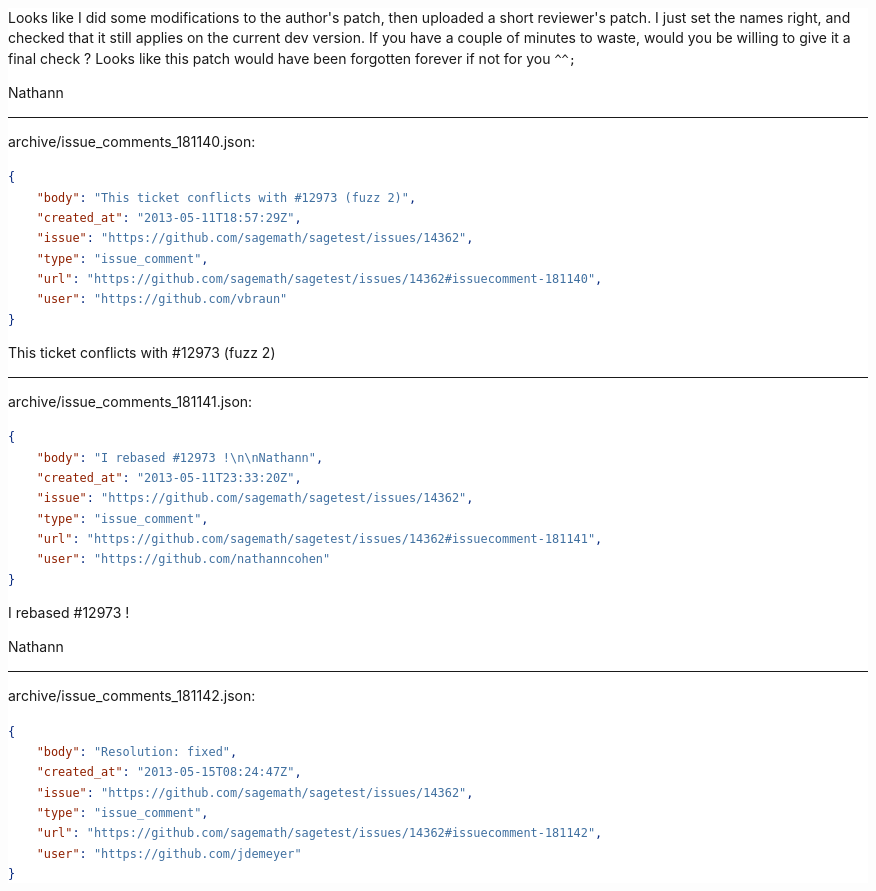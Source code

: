 Looks like I did some modifications to the author's patch, then uploaded a short reviewer's patch. I just set the names right, and checked that it still applies on the current dev version. If you have a couple of minutes to waste, would you be willing to give it a final check ? Looks like this patch would have been forgotten forever if not for you `^^;`

Nathann



---

archive/issue_comments_181140.json:
```json
{
    "body": "This ticket conflicts with #12973 (fuzz 2)",
    "created_at": "2013-05-11T18:57:29Z",
    "issue": "https://github.com/sagemath/sagetest/issues/14362",
    "type": "issue_comment",
    "url": "https://github.com/sagemath/sagetest/issues/14362#issuecomment-181140",
    "user": "https://github.com/vbraun"
}
```

This ticket conflicts with #12973 (fuzz 2)



---

archive/issue_comments_181141.json:
```json
{
    "body": "I rebased #12973 !\n\nNathann",
    "created_at": "2013-05-11T23:33:20Z",
    "issue": "https://github.com/sagemath/sagetest/issues/14362",
    "type": "issue_comment",
    "url": "https://github.com/sagemath/sagetest/issues/14362#issuecomment-181141",
    "user": "https://github.com/nathanncohen"
}
```

I rebased #12973 !

Nathann



---

archive/issue_comments_181142.json:
```json
{
    "body": "Resolution: fixed",
    "created_at": "2013-05-15T08:24:47Z",
    "issue": "https://github.com/sagemath/sagetest/issues/14362",
    "type": "issue_comment",
    "url": "https://github.com/sagemath/sagetest/issues/14362#issuecomment-181142",
    "user": "https://github.com/jdemeyer"
}
```
